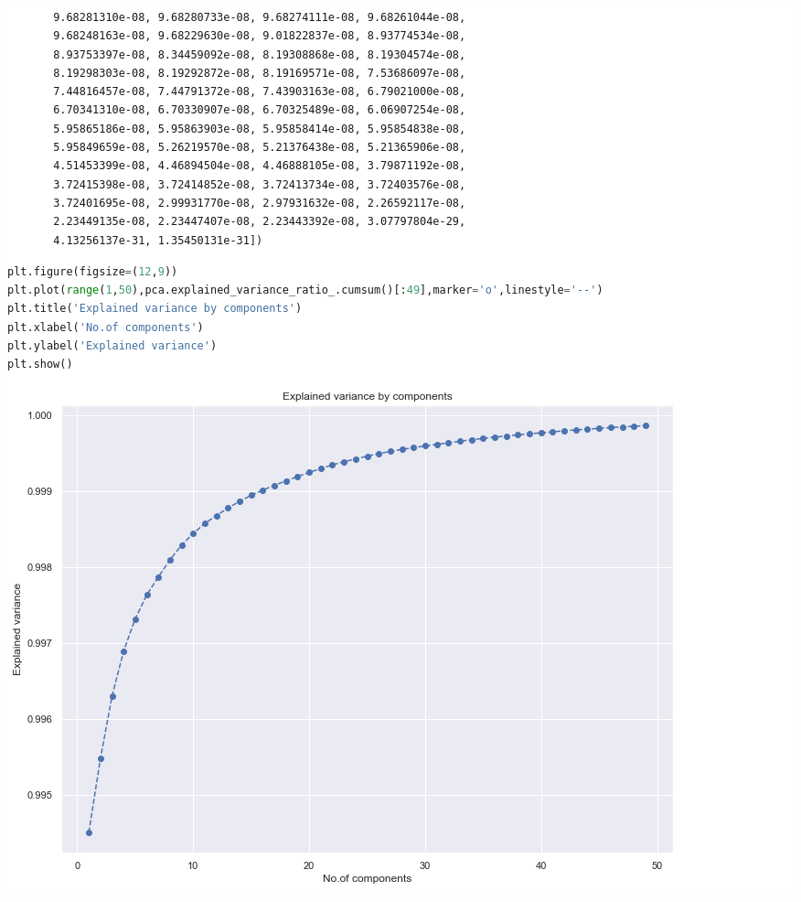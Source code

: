            9.68281310e-08, 9.68280733e-08, 9.68274111e-08, 9.68261044e-08,
           9.68248163e-08, 9.68229630e-08, 9.01822837e-08, 8.93774534e-08,
           8.93753397e-08, 8.34459092e-08, 8.19308868e-08, 8.19304574e-08,
           8.19298303e-08, 8.19292872e-08, 8.19169571e-08, 7.53686097e-08,
           7.44816457e-08, 7.44791372e-08, 7.43903163e-08, 6.79021000e-08,
           6.70341310e-08, 6.70330907e-08, 6.70325489e-08, 6.06907254e-08,
           5.95865186e-08, 5.95863903e-08, 5.95858414e-08, 5.95854838e-08,
           5.95849659e-08, 5.26219570e-08, 5.21376438e-08, 5.21365906e-08,
           4.51453399e-08, 4.46894504e-08, 4.46888105e-08, 3.79871192e-08,
           3.72415398e-08, 3.72414852e-08, 3.72413734e-08, 3.72403576e-08,
           3.72401695e-08, 2.99931770e-08, 2.97931632e-08, 2.26592117e-08,
           2.23449135e-08, 2.23447407e-08, 2.23443392e-08, 3.07797804e-29,
           4.13256137e-31, 1.35450131e-31])




```python
plt.figure(figsize=(12,9))
plt.plot(range(1,50),pca.explained_variance_ratio_.cumsum()[:49],marker='o',linestyle='--')
plt.title('Explained variance by components')
plt.xlabel('No.of components')
plt.ylabel('Explained variance')
plt.show()
```


![png](output_58_0.png)
